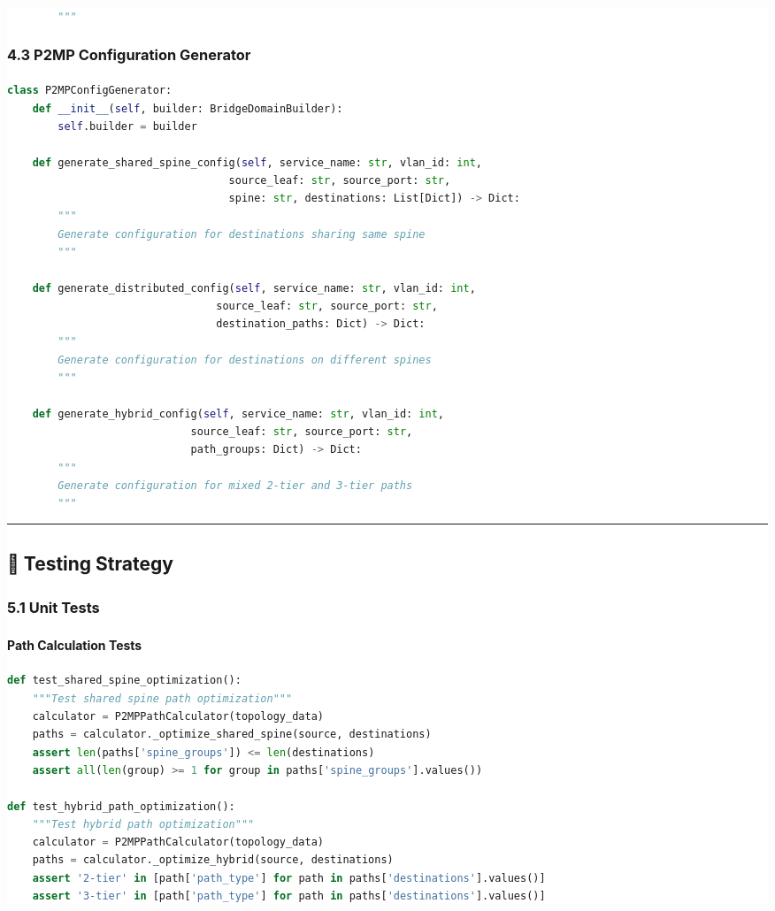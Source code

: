 ```python
        """
```

### **4.3 P2MP Configuration Generator**

```python
class P2MPConfigGenerator:
    def __init__(self, builder: BridgeDomainBuilder):
        self.builder = builder
    
    def generate_shared_spine_config(self, service_name: str, vlan_id: int,
                                   source_leaf: str, source_port: str,
                                   spine: str, destinations: List[Dict]) -> Dict:
        """
        Generate configuration for destinations sharing same spine
        """
    
    def generate_distributed_config(self, service_name: str, vlan_id: int,
                                 source_leaf: str, source_port: str,
                                 destination_paths: Dict) -> Dict:
        """
        Generate configuration for destinations on different spines
        """
    
    def generate_hybrid_config(self, service_name: str, vlan_id: int,
                             source_leaf: str, source_port: str,
                             path_groups: Dict) -> Dict:
        """
        Generate configuration for mixed 2-tier and 3-tier paths
        """
```

---

## 🧪 **Testing Strategy**

### **5.1 Unit Tests**

#### **Path Calculation Tests**
```python
def test_shared_spine_optimization():
    """Test shared spine path optimization"""
    calculator = P2MPPathCalculator(topology_data)
    paths = calculator._optimize_shared_spine(source, destinations)
    assert len(paths['spine_groups']) <= len(destinations)
    assert all(len(group) >= 1 for group in paths['spine_groups'].values())

def test_hybrid_path_optimization():
    """Test hybrid path optimization"""
    calculator = P2MPPathCalculator(topology_data)
    paths = calculator._optimize_hybrid(source, destinations)
    assert '2-tier' in [path['path_type'] for path in paths['destinations'].values()]
    assert '3-tier' in [path['path_type'] for path in paths['destinations'].values()]
```

